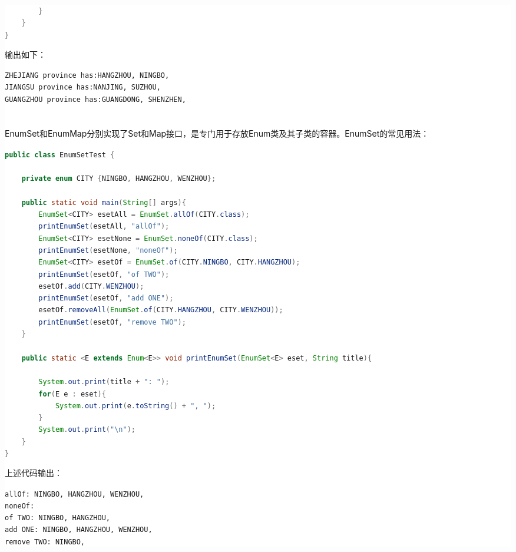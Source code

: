 ```java
		}
	}
}
```

输出如下：

```text
ZHEJIANG province has:HANGZHOU, NINGBO,
JIANGSU province has:NANJING, SUZHOU,
GUANGZHOU province has:GUANGDONG, SHENZHEN,
```

# 

EnumSet和EnumMap分别实现了Set和Map接口，是专门用于存放Enum类及其子类的容器。EnumSet的常见用法：

```java
public class EnumSetTest {

	private enum CITY {NINGBO, HANGZHOU, WENZHOU};
	
	public static void main(String[] args){
		EnumSet<CITY> esetAll = EnumSet.allOf(CITY.class);
		printEnumSet(esetAll, "allOf");
		EnumSet<CITY> esetNone = EnumSet.noneOf(CITY.class);
		printEnumSet(esetNone, "noneOf");
		EnumSet<CITY> esetOf = EnumSet.of(CITY.NINGBO, CITY.HANGZHOU);
		printEnumSet(esetOf, "of TWO");
		esetOf.add(CITY.WENZHOU);
		printEnumSet(esetOf, "add ONE");
		esetOf.removeAll(EnumSet.of(CITY.HANGZHOU, CITY.WENZHOU));
		printEnumSet(esetOf, "remove TWO");
	}
	
	public static <E extends Enum<E>> void printEnumSet(EnumSet<E> eset, String title){
		
		System.out.print(title + ": ");
		for(E e : eset){
			System.out.print(e.toString() + ", ");
		}
		System.out.print("\n");
	}
}
```

上述代码输出：

```text
allOf: NINGBO, HANGZHOU, WENZHOU, 
noneOf: 
of TWO: NINGBO, HANGZHOU, 
add ONE: NINGBO, HANGZHOU, WENZHOU, 
remove TWO: NINGBO, 
```
